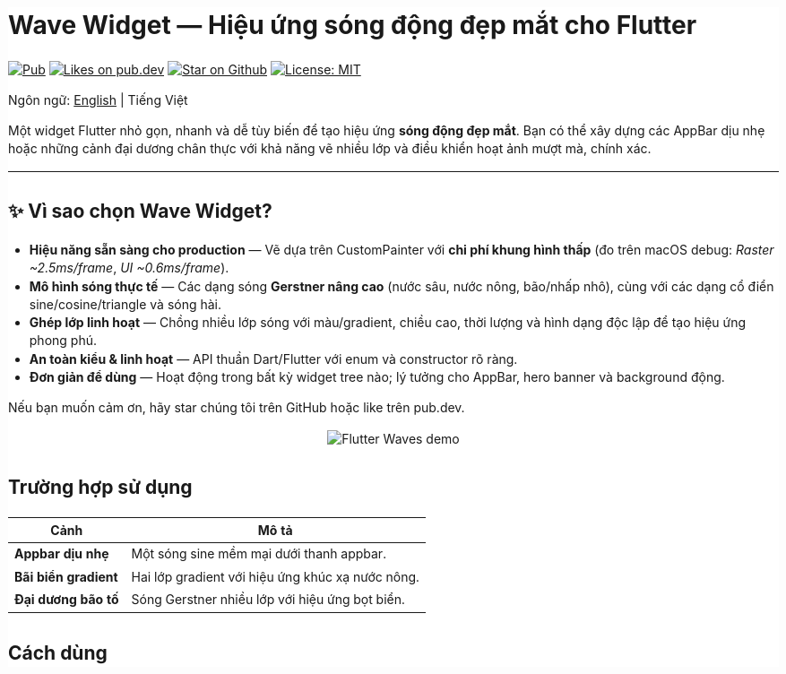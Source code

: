 # Wave Widget —  Hiệu ứng sóng động đẹp mắt cho Flutter

<p align="left">
  <a href="https://pub.dev/packages/wave_widget"><img src="https://img.shields.io/pub/v/wave_widget.svg" alt="Pub"></a>
  <a href="https://pub.dev/packages/wave_widget/score"><img src="https://img.shields.io/pub/likes/wave_widget?logo=dart" alt="Likes on pub.dev"></a>
  <a href="https://github.com/your-username/wave_widget"><img src="https://img.shields.io/github/stars/vanvixi/wave_widget.flutter.svg?style=flat&logo=github&colorB=deeppink&label=stars" alt="Star on Github"></a>
  <a href="https://opensource.org/licenses/MIT"><img src="https://img.shields.io/badge/license-MIT-purple.svg" alt="License: MIT"></a>
</p>

Ngôn ngữ: [English](https://github.com/vanvixi/wave_widget.flutter/blob/main/README.md) | Tiếng Việt

Một widget Flutter nhỏ gọn, nhanh và dễ tùy biến để tạo hiệu ứng **sóng động đẹp mắt**. Bạn có thể xây dựng các AppBar dịu nhẹ hoặc những cảnh đại dương chân thực với khả năng vẽ nhiều lớp và điều khiển hoạt ảnh mượt mà, chính xác.

---

## ✨ Vì sao chọn Wave Widget?

- **Hiệu năng sẵn sàng cho production** — Vẽ dựa trên CustomPainter với **chi phí khung hình thấp** (đo trên macOS debug: *Raster ~2.5ms/frame*, *UI ~0.6ms/frame*).
- **Mô hình sóng thực tế** — Các dạng sóng **Gerstner nâng cao** (nước sâu, nước nông, bão/nhấp nhô), cùng với các dạng cổ điển sine/cosine/triangle và sóng hài.
- **Ghép lớp linh hoạt** — Chồng nhiều lớp sóng với màu/gradient, chiều cao, thời lượng và hình dạng độc lập để tạo hiệu ứng phong phú.
- **An toàn kiểu & linh hoạt** — API thuần Dart/Flutter với enum và constructor rõ ràng.
- **Đơn giản để dùng** — Hoạt động trong bất kỳ widget tree nào; lý tưởng cho AppBar, hero banner và background động.

Nếu bạn muốn cảm ơn, hãy star chúng tôi trên GitHub hoặc like trên pub.dev.

<p align="center">
  <img src="https://raw.githubusercontent.com/vanvixi/waves/main/assets/demo.gif" alt="Flutter Waves demo" width="600"/>
</p>

## Trường hợp sử dụng

| Cảnh                  | Mô tả                                            |
|-----------------------|--------------------------------------------------|
| **Appbar dịu nhẹ**    | Một sóng sine mềm mại dưới thanh appbar.         |
| **Bãi biển gradient** | Hai lớp gradient với hiệu ứng khúc xạ nước nông. |
| **Đại dương bão tố**  | Sóng Gerstner nhiều lớp với hiệu ứng bọt biển.   |

## Cách dùng
